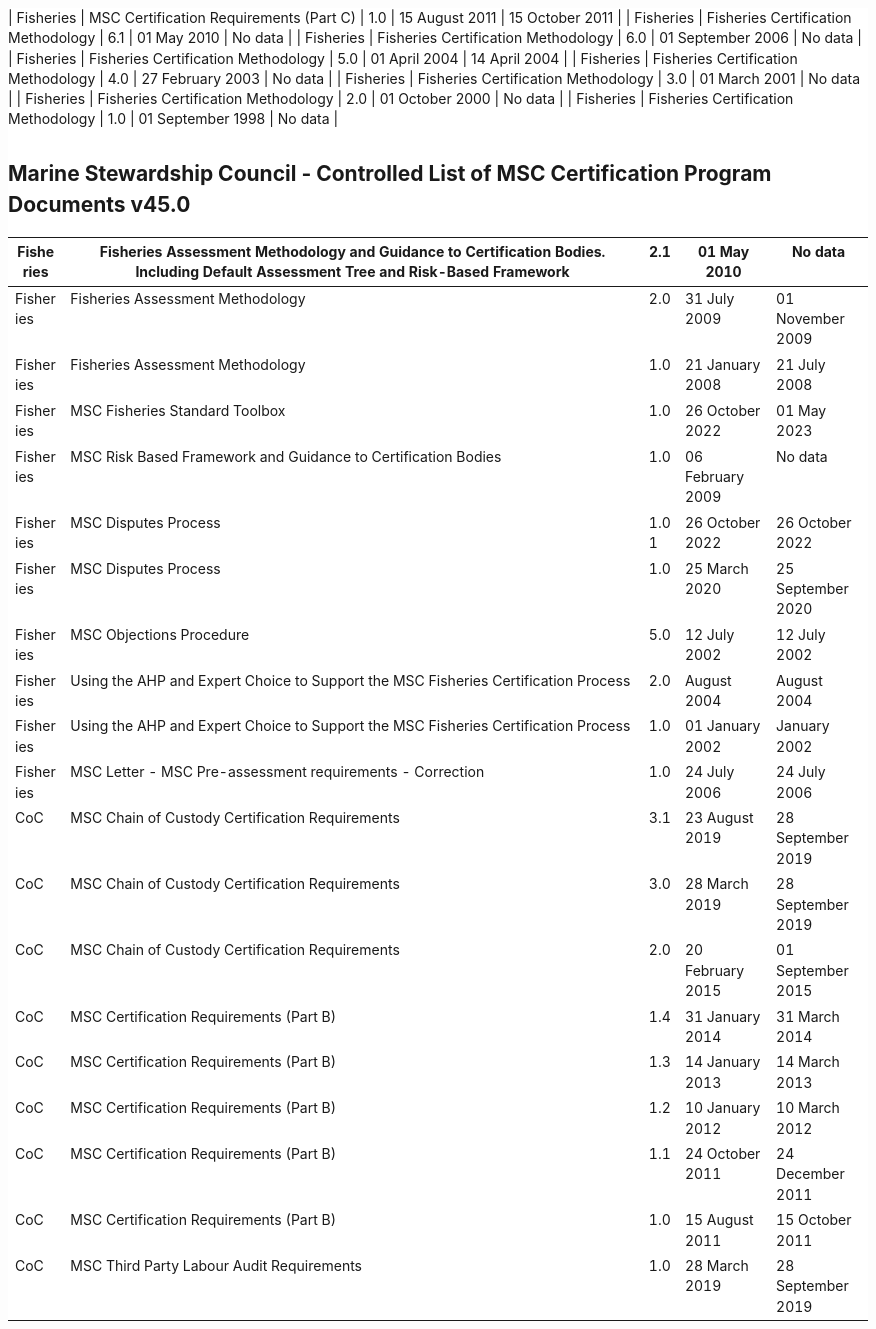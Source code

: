 | Fisheries                               | MSC Certification Requirements (Part C)                                   | 1.0                       | 15 August 2011         | 15 October 2011          |
| Fisheries                               | Fisheries Certification Methodology                                       | 6.1                       | 01 May 2010            | No data                  |
| Fisheries                               | Fisheries Certification Methodology                                       | 6.0                       | 01 September 2006      | No data                  |
| Fisheries                               | Fisheries Certification Methodology                                       | 5.0                       | 01 April 2004          | 14 April 2004            |
| Fisheries                               | Fisheries Certification Methodology                                       | 4.0                       | 27 February 2003       | No data                  |
| Fisheries                               | Fisheries Certification Methodology                                       | 3.0                       | 01 March 2001          | No data                  |
| Fisheries                               | Fisheries Certification Methodology                                       | 2.0                       | 01 October 2000        | No data                  |
| Fisheries                               | Fisheries Certification Methodology                                       | 1.0                       | 01 September 1998      | No data                  |

## Marine Stewardship Council - Controlled List of MSC Certification Program Documents v45.0



| Fisheries      | Fisheries Assessment Methodology and Guidance to Certification Bodies. Including  Default Assessment Tree and Risk-Based Framework   | 2.1   | 01 May 2010      | No data           |
|----------------|--------------------------------------------------------------------------------------------------------------------------------------|-------|------------------|-------------------|
| Fisheries      | Fisheries Assessment Methodology                                                                                                     | 2.0   | 31 July 2009     | 01 November 2009  |
| Fisheries      | Fisheries Assessment Methodology                                                                                                     | 1.0   | 21 January 2008  | 21 July 2008      |
| Fisheries      | MSC Fisheries Standard Toolbox                                                                                                       | 1.0   | 26 October 2022  | 01 May 2023       |
| Fisheries      | MSC Risk Based Framework and Guidance to Certification Bodies                                                                        | 1.0   | 06 February 2009 | No data           |
| Fisheries      | MSC Disputes Process                                                                                                                 | 1.01  | 26 October 2022  | 26 October 2022   |
| Fisheries      | MSC Disputes Process                                                                                                                 | 1.0   | 25 March 2020    | 25 September 2020 |
| Fisheries      | MSC Objections Procedure                                                                                                             | 5.0   | 12 July 2002     | 12 July 2002      |
| Fisheries      | Using the AHP and Expert Choice to Support the MSC Fisheries Certification Process                                                   | 2.0   | August 2004      | August 2004       |
| Fisheries      | Using the AHP and Expert Choice to Support the MSC Fisheries Certification Process                                                   | 1.0   | 01 January 2002  | January 2002      |
| Fisheries      | MSC Letter - MSC Pre-assessment requirements - Correction                                                                            | 1.0   | 24 July 2006     | 24 July 2006      |
| CoC            | MSC Chain of Custody Certification Requirements                                                                                      | 3.1   | 23 August 2019   | 28 September 2019 |
| CoC            | MSC Chain of Custody Certification Requirements                                                                                      | 3.0   | 28 March 2019    | 28 September 2019 |
| CoC            | MSC Chain of Custody Certification Requirements                                                                                      | 2.0   | 20 February 2015 | 01 September 2015 |
| CoC            | MSC Certification Requirements (Part B)                                                                                              | 1.4   | 31 January 2014  | 31 March 2014     |
| CoC            | MSC Certification Requirements (Part B)                                                                                              | 1.3   | 14 January 2013  | 14 March 2013     |
| CoC            | MSC Certification Requirements (Part B)                                                                                              | 1.2   | 10 January 2012  | 10 March 2012     |
| CoC            | MSC Certification Requirements (Part B)                                                                                              | 1.1   | 24 October 2011  | 24 December 2011  |
| CoC            | MSC Certification Requirements (Part B)                                                                                              | 1.0   | 15 August 2011   | 15 October 2011   |
| CoC            | MSC Third Party Labour Audit Requirements                                                                                            | 1.0   | 28 March 2019    | 28 September 2019 |